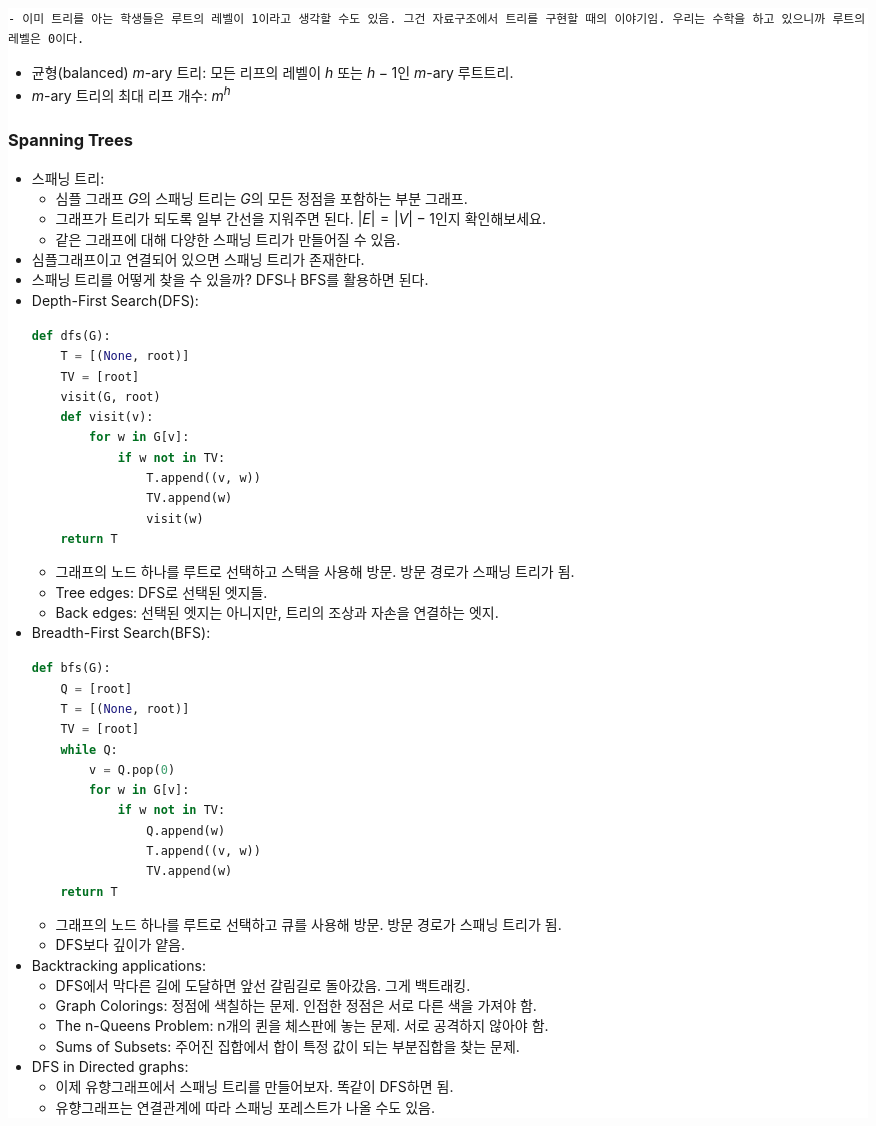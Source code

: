     - 이미 트리를 아는 학생들은 루트의 레벨이 1이라고 생각할 수도 있음. 그건 자료구조에서 트리를 구현할 때의 이야기임. 우리는 수학을 하고 있으니까 루트의 레벨은 0이다.
- 균형(balanced) $m$-ary 트리: 모든 리프의 레벨이 $h$ 또는 $h - 1$인 $m$-ary 루트트리.
- $m$-ary 트리의 최대 리프 개수: $m^h$

### Spanning Trees

- 스패닝 트리:
  - 심플 그래프 $G$의 스패닝 트리는 $G$의 모든 정점을 포함하는 부분 그래프.
  - 그래프가 트리가 되도록 일부 간선을 지워주면 된다. $|E| = |V| - 1$인지 확인해보세요.
  - 같은 그래프에 대해 다양한 스패닝 트리가 만들어질 수 있음.
- 심플그래프이고 연결되어 있으면 스패닝 트리가 존재한다.
- 스패닝 트리를 어떻게 찾을 수 있을까? DFS나 BFS를 활용하면 된다.
- Depth-First Search(DFS):
  ```python
  def dfs(G):
      T = [(None, root)]
      TV = [root]
      visit(G, root)
      def visit(v):
          for w in G[v]:
              if w not in TV:
                  T.append((v, w))
                  TV.append(w)
                  visit(w)
      return T
  ```
  - 그래프의 노드 하나를 루트로 선택하고 스택을 사용해 방문. 방문 경로가 스패닝 트리가 됨.
  - Tree edges: DFS로 선택된 엣지들.
  - Back edges: 선택된 엣지는 아니지만, 트리의 조상과 자손을 연결하는 엣지.
- Breadth-First Search(BFS):
  ```python
  def bfs(G):
      Q = [root]
      T = [(None, root)]
      TV = [root]
      while Q:
          v = Q.pop(0)
          for w in G[v]:
              if w not in TV:
                  Q.append(w)
                  T.append((v, w))
                  TV.append(w)
      return T
  ```
  - 그래프의 노드 하나를 루트로 선택하고 큐를 사용해 방문. 방문 경로가 스패닝 트리가 됨.
  - DFS보다 깊이가 얕음.
- Backtracking applications:
  - DFS에서 막다른 길에 도달하면 앞선 갈림길로 돌아갔음. 그게 백트래킹.
  - Graph Colorings: 정점에 색칠하는 문제. 인접한 정점은 서로 다른 색을 가져야 함.
  - The n-Queens Problem: n개의 퀸을 체스판에 놓는 문제. 서로 공격하지 않아야 함.
  - Sums of Subsets: 주어진 집합에서 합이 특정 값이 되는 부분집합을 찾는 문제.
- DFS in Directed graphs:
  - 이제 유향그래프에서 스패닝 트리를 만들어보자. 똑같이 DFS하면 됨.
  - 유향그래프는 연결관계에 따라 스패닝 포레스트가 나올 수도 있음.
